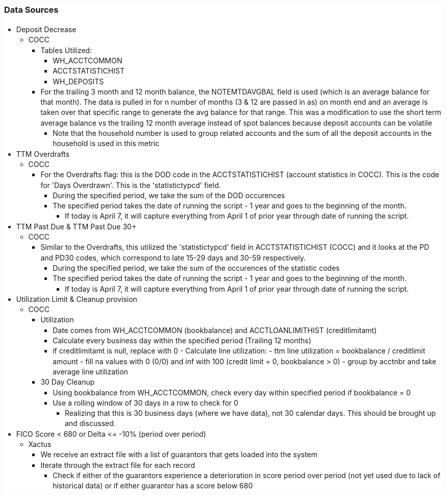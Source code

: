 ### Data Sources
- Deposit Decrease
    - COCC
        - Tables Utilized: 
            - WH_ACCTCOMMON
            - ACCTSTATISTICHIST
            - WH_DEPOSITS
        - For the trailing 3 month and 12 month balance, the NOTEMTDAVGBAL field is used (which is an average balance for that month). The data is pulled in for n number of months (3 & 12 are passed in as) on month end and an average is taken over that specific range to generate the avg balance for that range. This was a modification to use the short term average balance vs the trailing 12 month average instead of spot balances because deposit accounts can be volatile
            - Note that the household number is used to group related accounts and the sum of all the deposit accounts in the household is used in this metric
- TTM Overdrafts 
    - COCC
        - For the Overdrafts flag: this is the DOD code in the ACCTSTATISTICHIST (account statistics in COCC). This is the code for 'Days Overdrawn'. This is the 'statistictypcd' field.
            - During the specified period, we take the sum of the DOD occurences
            - The specified period takes the date of running the script - 1 year and goes to the beginning of the month.
                - If today is April 7, it will capture everything from April 1 of prior year through date of running the script.
- TTM Past Due & TTM Past Due 30+
    - COCC
        - Similar to the Overdrafts, this utilized the 'statistictypcd' field in ACCTSTATISTICHIST (COCC) and it looks at the PD and PD30 codes, which correspond to late 15-29 days and 30-59 respectively.
            - During the specified period, we take the sum of the occurences of the statistic codes
            - The specified period takes the date of running the script - 1 year and goes to the beginning of the month.
                - If today is April 7, it will capture everything from April 1 of prior year through date of running the script.
- Utilization Limit & Cleanup provision
    - COCC
        - Utilization
            - Date comes from WH_ACCTCOMMON (bookbalance) and ACCTLOANLIMITHIST (creditlimitamt)
            - Calculate every business day within the specified period (Trailing 12 months)
            - if creditlimitamt is null, replace with 0
                    - Calculate line utilization:
                        - ttm line utilization = bookbalance / creditlimit amount
                        - fill na values with 0 (0/0) and inf with 100 (credit limit = 0, bookbalance > 0)
                        - group by acctnbr and take average line utilization
        - 30 Day Cleanup
            - Using bookbalance from WH_ACCTCOMMON, check every day within specified period if bookbalance = 0
            - Use a rolling window of 30 days in a row to check for 0
                - Realizing that this is 30 business days (where we have data), not 30 calendar days. This should be brought up and discussed.
- FICO Score < 680 or Delta <= -10% (period over period) 
    - Xactus
        - We receive an extract file with a list of guarantors that gets loaded into the system
        - Iterate through the extract file for each record
            - Check if either of the guarantors experience a deterioration in score period over period (not yet used due to lack of historical data) or if either guarantor has a score below 680

